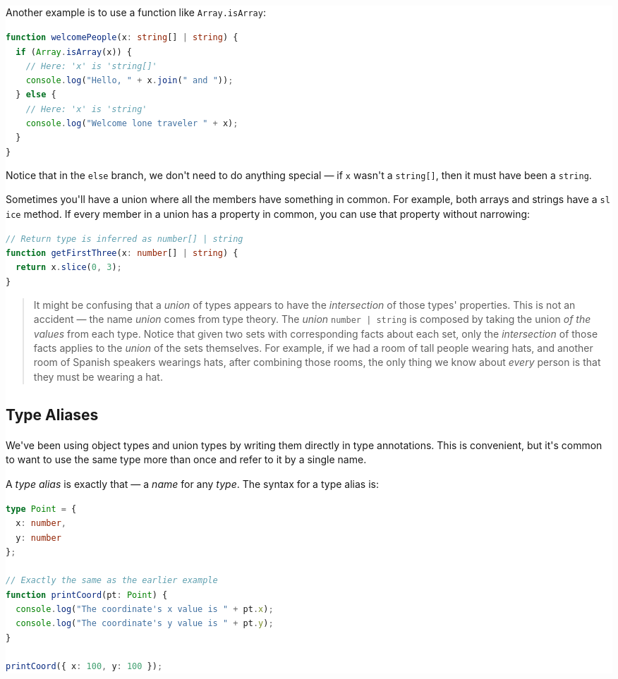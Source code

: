 Another example is to use a function like `Array.isArray`:

```ts
function welcomePeople(x: string[] | string) {
  if (Array.isArray(x)) {
    // Here: 'x' is 'string[]'
    console.log("Hello, " + x.join(" and "));
  } else {
    // Here: 'x' is 'string'
    console.log("Welcome lone traveler " + x);
  }
}
```

Notice that in the `else` branch, we don't need to do anything special — if `x` wasn't a `string[]`, then it must have been a `string`.

Sometimes you'll have a union where all the members have something in common.
For example, both arrays and strings have a `slice` method.
If every member in a union has a property in common, you can use that property without narrowing:

```ts
// Return type is inferred as number[] | string
function getFirstThree(x: number[] | string) {
  return x.slice(0, 3);
}
```

> It might be confusing that a *union* of types appears to have the *intersection* of those types' properties.
> This is not an accident — the name *union* comes from type theory.
> The *union* `number | string` is composed by taking the union *of the values* from each type.
> Notice that given two sets with corresponding facts about each set, only the *intersection* of those facts applies to the *union* of the sets themselves.
> For example, if we had a room of tall people wearing hats, and another room of Spanish speakers wearings hats, after combining those rooms, the only thing we know about *every* person is that they must be wearing a hat.

## Type Aliases

We've been using object types and union types by writing them directly in type annotations.
This is convenient, but it's common to want to use the same type more than once and refer to it by a single name.

A *type alias* is exactly that — a *name* for any *type*.
The syntax for a type alias is:

```ts
type Point = {
  x: number,
  y: number
};

// Exactly the same as the earlier example
function printCoord(pt: Point) {
  console.log("The coordinate's x value is " + pt.x);
  console.log("The coordinate's y value is " + pt.y);
}

printCoord({ x: 100, y: 100 });
```
